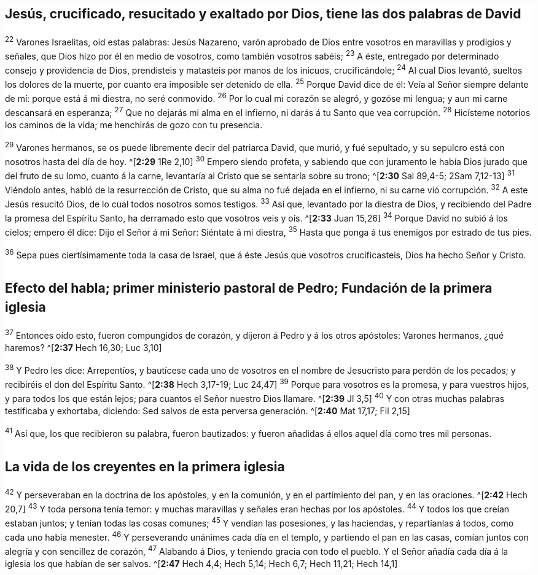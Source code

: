 ## Jesús, crucificado, resucitado y exaltado por Dios, tiene las dos palabras de David
<sup class='bibleverse'>22</sup> Varones Israelitas, oid estas palabras: Jesús Nazareno, varón aprobado de Dios entre vosotros en maravillas y prodigios y señales, que Dios hizo por él en medio de vosotros, como también vosotros sabéis; <sup class='bibleverse'>23</sup> A éste, entregado por determinado consejo y providencia de Dios, prendisteis y matasteis por manos de los inicuos, crucificándole; <sup class='bibleverse'>24</sup> Al cual Dios levantó, sueltos los dolores de la muerte, por cuanto era imposible ser detenido de ella. <sup class='bibleverse'>25</sup> Porque David dice de él: Veía al Señor siempre delante de mí: porque está á mi diestra, no seré conmovido. <sup class='bibleverse'>26</sup> Por lo cual mi corazón se alegró, y gozóse mi lengua; y aun mi carne descansará en esperanza; <sup class='bibleverse'>27</sup> Que no dejarás mi alma en el infierno, ni darás á tu Santo que vea corrupción. <sup class='bibleverse'>28</sup> Hicísteme notorios los caminos de la vida; me henchirás de gozo con tu presencia. 

<sup class='bibleverse'>29</sup> Varones hermanos, se os puede libremente decir del patriarca David, que murió, y fué sepultado, y su sepulcro está con nosotros hasta del día de hoy. ^[**2:29** 1Re 2,10] <sup class='bibleverse'>30</sup> Empero siendo profeta, y sabiendo que con juramento le había Dios jurado que del fruto de su lomo, cuanto á la carne, levantaría al Cristo que se sentaría sobre su trono; ^[**2:30** Sal 89,4-5; 2Sam 7,12-13] <sup class='bibleverse'>31</sup> Viéndolo antes, habló de la resurrección de Cristo, que su alma no fué dejada en el infierno, ni su carne vió corrupción. <sup class='bibleverse'>32</sup> A este Jesús resucitó Dios, de lo cual todos nosotros somos testigos. <sup class='bibleverse'>33</sup> Así que, levantado por la diestra de Dios, y recibiendo del Padre la promesa del Espíritu Santo, ha derramado esto que vosotros veis y oís. ^[**2:33** Juan 15,26] <sup class='bibleverse'>34</sup> Porque David no subió á los cielos; empero él dice: Dijo el Señor á mi Señor: Siéntate á mi diestra, <sup class='bibleverse'>35</sup> Hasta que ponga á tus enemigos por estrado de tus pies. 
  

<sup class='bibleverse'>36</sup> Sepa pues ciertísimamente toda la casa de Israel, que á éste Jesús que vosotros crucificasteis, Dios ha hecho Señor y Cristo. 

## Efecto del habla; primer ministerio pastoral de Pedro; Fundación de la primera iglesia
<sup class='bibleverse'>37</sup> Entonces oído esto, fueron compungidos de corazón, y dijeron á Pedro y á los otros apóstoles: Varones hermanos, ¿qué haremos? ^[**2:37** Hech 16,30; Luc 3,10] 


<sup class='bibleverse'>38</sup> Y Pedro les dice: Arrepentíos, y bautícese cada uno de vosotros en el nombre de Jesucristo para perdón de los pecados; y recibiréis el don del Espíritu Santo. ^[**2:38** Hech 3,17-19; Luc 24,47] <sup class='bibleverse'>39</sup> Porque para vosotros es la promesa, y para vuestros hijos, y para todos los que están lejos; para cuantos el Señor nuestro Dios llamare. ^[**2:39** Jl 3,5] <sup class='bibleverse'>40</sup> Y con otras muchas palabras testificaba y exhortaba, diciendo: Sed salvos de esta perversa generación. ^[**2:40** Mat 17,17; Fil 2,15] 
  

<sup class='bibleverse'>41</sup> Así que, los que recibieron su palabra, fueron bautizados: y fueron añadidas á ellos aquel día como tres mil personas. 

## La vida de los creyentes en la primera iglesia
<sup class='bibleverse'>42</sup> Y perseveraban en la doctrina de los apóstoles, y en la comunión, y en el partimiento del pan, y en las oraciones. ^[**2:42** Hech 20,7] <sup class='bibleverse'>43</sup> Y toda persona tenía temor: y muchas maravillas y señales eran hechas por los apóstoles. <sup class='bibleverse'>44</sup> Y todos los que creían estaban juntos; y tenían todas las cosas comunes; <sup class='bibleverse'>45</sup> Y vendían las posesiones, y las haciendas, y repartíanlas á todos, como cada uno había menester. <sup class='bibleverse'>46</sup> Y perseverando unánimes cada día en el templo, y partiendo el pan en las casas, comían juntos con alegría y con sencillez de corazón, <sup class='bibleverse'>47</sup> Alabando á Dios, y teniendo gracia con todo el pueblo. Y el Señor añadía cada día á la iglesia los que habían de ser salvos. ^[**2:47** Hech 4,4; Hech 5,14; Hech 6,7; Hech 11,21; Hech 14,1] 
  